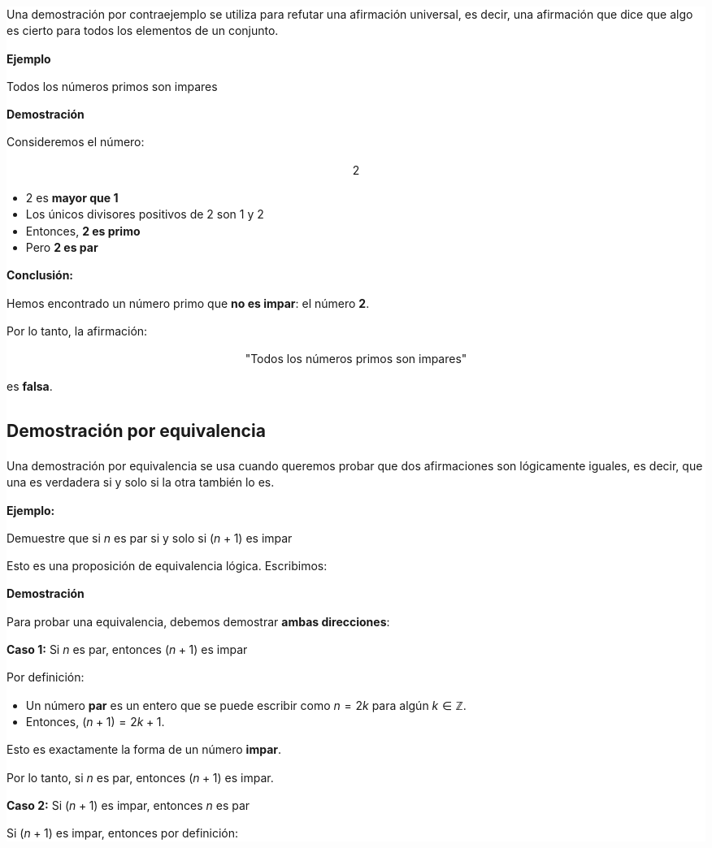 Una demostración por contraejemplo se utiliza para refutar una afirmación universal, es decir, una afirmación que dice que algo es cierto para todos los elementos de un conjunto.

**Ejemplo**

Todos los números primos son impares

**Demostración**

Consideremos el número:

$$
2
$$

- $2$ es **mayor que 1**
- Los únicos divisores positivos de $2$ son $1$ y $2$
- Entonces, **$2$ es primo**
- Pero **$2$ es par**

**Conclusión:**

Hemos encontrado un número primo que **no es impar**: el número **2**.

Por lo tanto, la afirmación:

$$
\text{"Todos los números primos son impares"}
$$

es **falsa**.

## Demostración por equivalencia

Una demostración por equivalencia se usa cuando queremos probar que dos afirmaciones son lógicamente iguales, es decir, que una es verdadera si y solo si la otra también lo es.

**Ejemplo:**

Demuestre que si $n$ es par si y solo si $(n+1)$ es impar

Esto es una proposición de equivalencia lógica. Escribimos:

**Demostración**

Para probar una equivalencia, debemos demostrar **ambas direcciones**:

**Caso 1:** Si $n$ es par, entonces $(n+1)$ es impar

Por definición:

- Un número **par** es un entero que se puede escribir como $n = 2k$ para algún $k \in \mathbb{Z}$.
- Entonces, $(n+1) = 2k + 1$.

Esto es exactamente la forma de un número **impar**.

Por lo tanto, si $n$ es par, entonces $(n+1)$ es impar.


**Caso 2:** Si $(n+1)$ es impar, entonces $n$ es par

Si $(n+1)$ es impar, entonces por definición:
